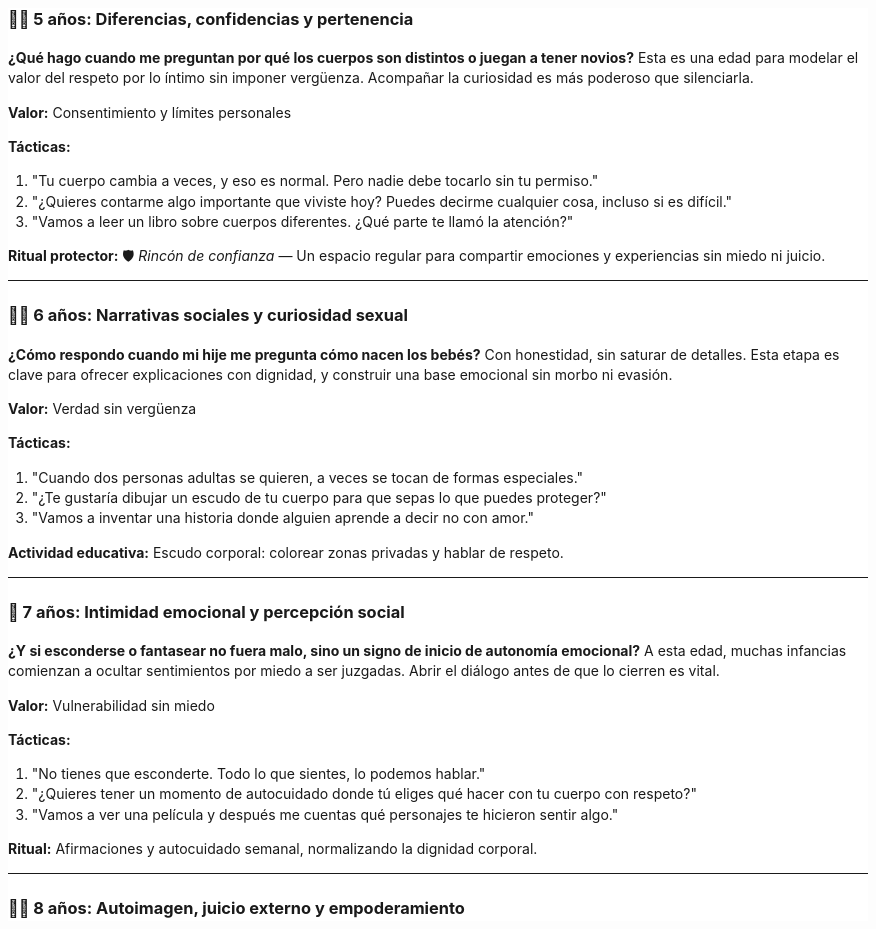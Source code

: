 ### 🧑🏽 5 años: Diferencias, confidencias y pertenencia

**¿Qué hago cuando me preguntan por qué los cuerpos son distintos o juegan a tener novios?** Esta es una edad para modelar el valor del respeto por lo íntimo sin imponer vergüenza. Acompañar la curiosidad es más poderoso que silenciarla.

**Valor:** Consentimiento y límites personales

**Tácticas:**

1. "Tu cuerpo cambia a veces, y eso es normal. Pero nadie debe tocarlo sin tu permiso."
2. "¿Quieres contarme algo importante que viviste hoy? Puedes decirme cualquier cosa, incluso si es difícil."
3. "Vamos a leer un libro sobre cuerpos diferentes. ¿Qué parte te llamó la atención?"

**Ritual protector:** 🛡️ *Rincón de confianza* — Un espacio regular para compartir emociones y experiencias sin miedo ni juicio.

---

### 🚶‍♂️ 6 años: Narrativas sociales y curiosidad sexual

**¿Cómo respondo cuando mi hije me pregunta cómo nacen los bebés?** Con honestidad, sin saturar de detalles. Esta etapa es clave para ofrecer explicaciones con dignidad, y construir una base emocional sin morbo ni evasión.

**Valor:** Verdad sin vergüenza

**Tácticas:**

1. "Cuando dos personas adultas se quieren, a veces se tocan de formas especiales."
2. "¿Te gustaría dibujar un escudo de tu cuerpo para que sepas lo que puedes proteger?"
3. "Vamos a inventar una historia donde alguien aprende a decir no con amor."

**Actividad educativa:** Escudo corporal: colorear zonas privadas y hablar de respeto.

---

### 🌌 7 años: Intimidad emocional y percepción social

**¿Y si esconderse o fantasear no fuera malo, sino un signo de inicio de autonomía emocional?** A esta edad, muchas infancias comienzan a ocultar sentimientos por miedo a ser juzgadas. Abrir el diálogo antes de que lo cierren es vital.

**Valor:** Vulnerabilidad sin miedo

**Tácticas:**

1. "No tienes que esconderte. Todo lo que sientes, lo podemos hablar."
2. "¿Quieres tener un momento de autocuidado donde tú eliges qué hacer con tu cuerpo con respeto?"
3. "Vamos a ver una película y después me cuentas qué personajes te hicieron sentir algo."

**Ritual:** Afirmaciones y autocuidado semanal, normalizando la dignidad corporal.

---

### 🧍‍♀️ 8 años: Autoimagen, juicio externo y empoderamiento
